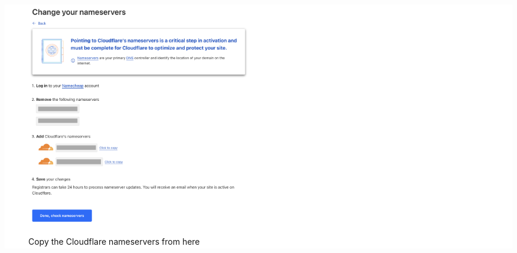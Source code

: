 <figure><img src="../../../../../.gitbook/assets/image (88).png" alt="" width="375"><figcaption><p>Copy the Cloudflare nameservers from here</p></figcaption></figure>
